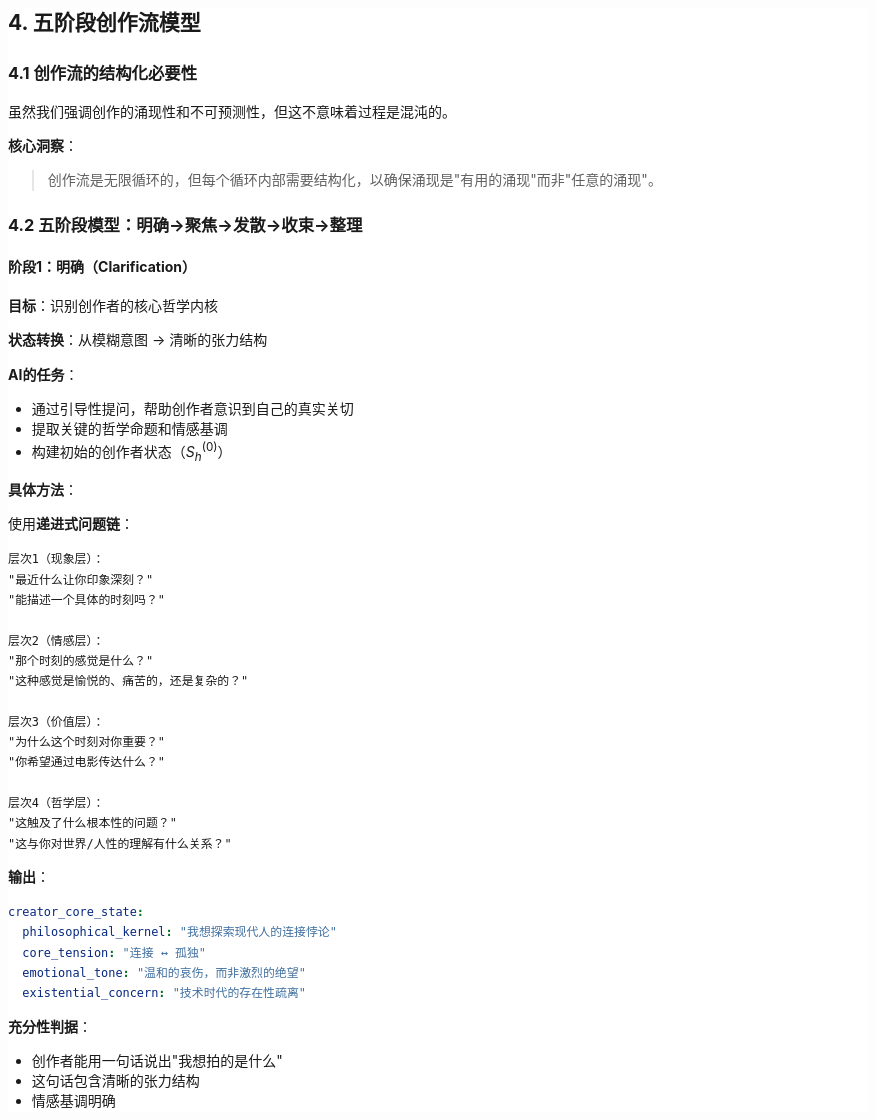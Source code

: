 ## 4. 五阶段创作流模型

### 4.1 创作流的结构化必要性

虽然我们强调创作的涌现性和不可预测性，但这不意味着过程是混沌的。

**核心洞察**：
> 创作流是无限循环的，但每个循环内部需要结构化，以确保涌现是"有用的涌现"而非"任意的涌现"。

### 4.2 五阶段模型：明确→聚焦→发散→收束→整理

#### 阶段1：明确（Clarification）

**目标**：识别创作者的核心哲学内核

**状态转换**：从模糊意图 → 清晰的张力结构

**AI的任务**：
- 通过引导性提问，帮助创作者意识到自己的真实关切
- 提取关键的哲学命题和情感基调
- 构建初始的创作者状态（$S_h^{(0)}$）

**具体方法**：

使用**递进式问题链**：

```
层次1（现象层）：
"最近什么让你印象深刻？"
"能描述一个具体的时刻吗？"

层次2（情感层）：
"那个时刻的感觉是什么？"
"这种感觉是愉悦的、痛苦的，还是复杂的？"

层次3（价值层）：
"为什么这个时刻对你重要？"
"你希望通过电影传达什么？"

层次4（哲学层）：
"这触及了什么根本性的问题？"
"这与你对世界/人性的理解有什么关系？"
```

**输出**：
```yaml
creator_core_state:
  philosophical_kernel: "我想探索现代人的连接悖论"
  core_tension: "连接 ↔ 孤独"
  emotional_tone: "温和的哀伤，而非激烈的绝望"
  existential_concern: "技术时代的存在性疏离"
```

**充分性判据**：
- 创作者能用一句话说出"我想拍的是什么"
- 这句话包含清晰的张力结构
- 情感基调明确
